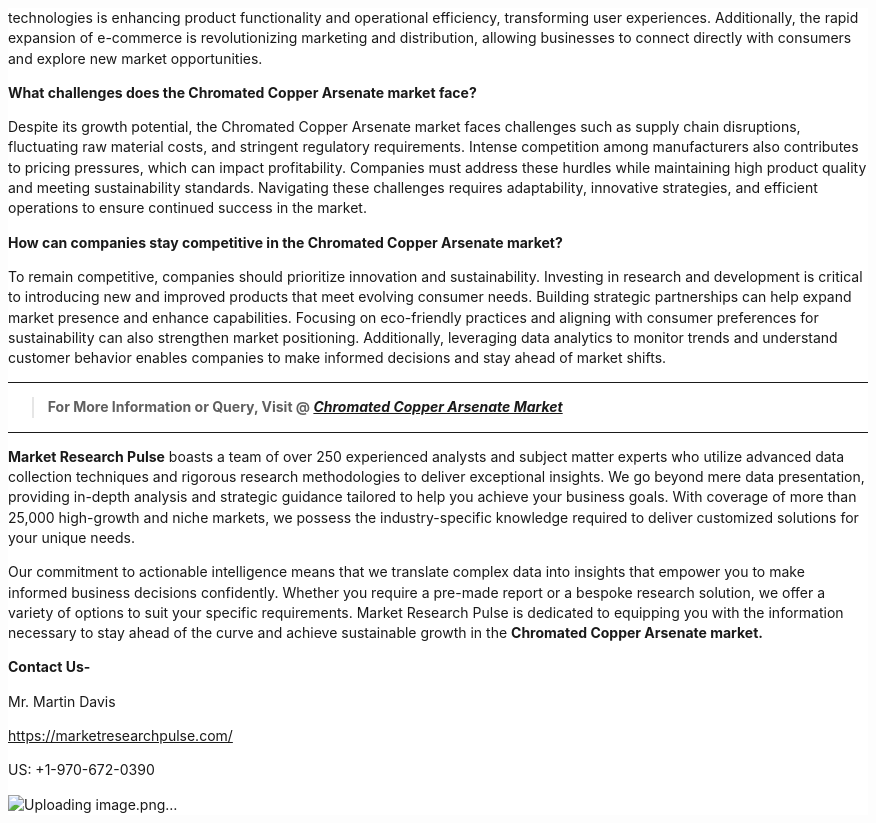 technologies is enhancing product functionality and operational efficiency, transforming user experiences. Additionally, the rapid expansion of e-commerce is revolutionizing marketing and distribution, allowing businesses to connect directly with consumers and explore new market opportunities.</p><p><strong>What challenges does the Chromated Copper Arsenate market face?</strong></p><p>Despite its growth potential, the Chromated Copper Arsenate market faces challenges such as supply chain disruptions, fluctuating raw material costs, and stringent regulatory requirements. Intense competition among manufacturers also contributes to pricing pressures, which can impact profitability. Companies must address these hurdles while maintaining high product quality and meeting sustainability standards. Navigating these challenges requires adaptability, innovative strategies, and efficient operations to ensure continued success in the market.</p><p><strong>How can companies stay competitive in the Chromated Copper Arsenate market?</strong></p><p>To remain competitive, companies should prioritize innovation and sustainability. Investing in research and development is critical to introducing new and improved products that meet evolving consumer needs. Building strategic partnerships can help expand market presence and enhance capabilities. Focusing on eco-friendly practices and aligning with consumer preferences for sustainability can also strengthen market positioning. Additionally, leveraging data analytics to monitor trends and understand customer behavior enables companies to make informed decisions and stay ahead of market shifts.</p><hr /><blockquote><p><strong>For More Information or Query, Visit @&nbsp;<em><a href="https://marketresearchpulse.com/report/117887/chromated-copper-arsenate-market?utm_source=Linkedin&utm_medium=0116">Chromated Copper Arsenate Market</a></em></strong></p></blockquote><hr /><p><strong>Market Research Pulse</strong> boasts a team of over 250 experienced analysts and subject matter experts who utilize advanced data collection techniques and rigorous research methodologies to deliver exceptional insights. We go beyond mere data presentation, providing in-depth analysis and strategic guidance tailored to help you achieve your business goals. With coverage of more than 25,000 high-growth and niche markets, we possess the industry-specific knowledge required to deliver customized solutions for your unique needs.</p><p>Our commitment to actionable intelligence means that we translate complex data into insights that empower you to make informed business decisions confidently. Whether you require a pre-made report or a bespoke research solution, we offer a variety of options to suit your specific requirements. Market Research Pulse is dedicated to equipping you with the information necessary to stay ahead of the curve and achieve sustainable growth in the <strong>Chromated Copper Arsenate market.</strong></p><p><strong>Contact Us-</strong></p><p>Mr. Martin Davis</p><p>https://marketresearchpulse.com/</p><p>US: +1-970-672-0390</p>
![Uploading image.png…]()
